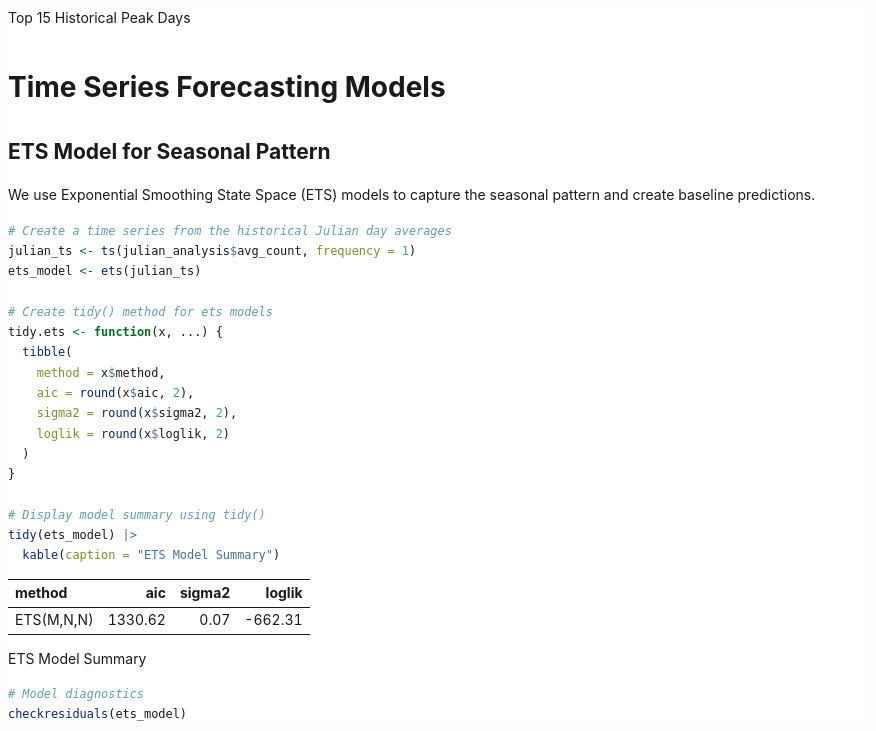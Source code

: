 Top 15 Historical Peak Days

# Time Series Forecasting Models

## ETS Model for Seasonal Pattern

We use Exponential Smoothing State Space (ETS) models to capture the
seasonal pattern and create baseline predictions.

``` r
# Create a time series from the historical Julian day averages
julian_ts <- ts(julian_analysis$avg_count, frequency = 1)
ets_model <- ets(julian_ts)

# Create tidy() method for ets models
tidy.ets <- function(x, ...) {
  tibble(
    method = x$method,
    aic = round(x$aic, 2),
    sigma2 = round(x$sigma2, 2),
    loglik = round(x$loglik, 2)
  )
}

# Display model summary using tidy()
tidy(ets_model) |>
  kable(caption = "ETS Model Summary")
```

| method     |     aic | sigma2 |  loglik |
|:-----------|--------:|-------:|--------:|
| ETS(M,N,N) | 1330.62 |   0.07 | -662.31 |

ETS Model Summary

``` r
# Model diagnostics
checkresiduals(ets_model)
```
